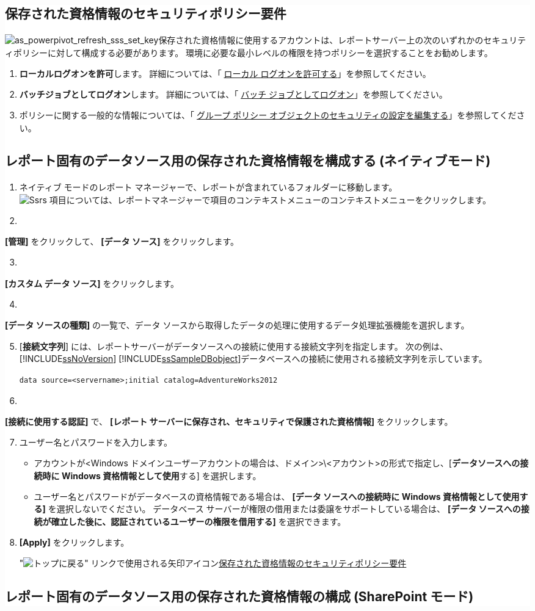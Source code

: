 ##  <a name="bkmk_top"></a>保存された資格情報のセキュリティポリシー要件
 ![as_powerpivot_refresh_sss_set_key](https://docs.microsoft.com/analysis-services/analysis-services/media/as-powerpivot-refresh-sss-set-key.gif "as_powerpivot_refresh_sss_set_key")保存された資格情報に使用するアカウントは、レポートサーバー上の次のいずれかのセキュリティポリシーに対して構成する必要があります。 環境に必要な最小レベルの権限を持つポリシーを選択することをお勧めします。

1.  **ローカルログオンを許可**します。 詳細については、「 [ローカル ログオンを許可する](https://technet.microsoft.com/library/cc756809\(v=WS.10\).aspx)」を参照してください。

2.  **バッチジョブとしてログオン**します。 詳細については、「 [バッチ ジョブとしてログオン](https://technet.microsoft.com/library/cc755659\(v=ws.10\).aspx)」を参照してください。

3.  ポリシーに関する一般的な情報については、「 [グループ ポリシー オブジェクトのセキュリティの設定を編集する](https://technet.microsoft.com/library/cc736516\(v=ws.10\).aspx)」を参照してください。

##  <a name="bkmk_stored_credentials_data_source_native"></a>レポート固有のデータソース用の保存された資格情報を構成する (ネイティブモード)

1.  ネイティブ モードのレポート マネージャーで、レポートが含まれているフォルダーに移動します。 ![Ssrs 項目については、レポートマネージャーで項目の](../media/ssrs-report-manager-item-context-menu.png "レポート マネージャーの、SSRS アイテム用のコンテキスト メニュー")コンテキストメニューのコンテキストメニューをクリックします。

2.  
  **[管理]** をクリックして、 **[データ ソース]** をクリックします。

3.  
  **[カスタム データ ソース]** をクリックします。

4.  
  **[データ ソースの種類]** の一覧で、データ ソースから取得したデータの処理に使用するデータ処理拡張機能を選択します。

5.  [**接続文字列**] には、レポートサーバーがデータソースへの接続に使用する接続文字列を指定します。 次の例は、 [!INCLUDE[ssNoVersion](../../../includes/ssnoversion-md.md)] [!INCLUDE[ssSampleDBobject](../../../includes/sssampledbobject-md.md)]データベースへの接続に使用される接続文字列を示しています。

    ```
    data source=<servername>;initial catalog=AdventureWorks2012
    ```

6.  
  **[接続に使用する認証]** で、 **[レポート サーバーに保存され、セキュリティで保護された資格情報]** をクリックします。

7.  ユーザー名とパスワードを入力します。

    -   アカウントが\<Windows ドメインユーザーアカウントの場合は、ドメイン>\\<アカウント\>の形式で指定し、[**データソースへの接続時に Windows 資格情報として使用**する] を選択します。

    -   ユーザー名とパスワードがデータベースの資格情報である場合は、 **[データ ソースへの接続時に Windows 資格情報として使用する]** を選択しないでください。 データベース サーバーが権限の借用または委譲をサポートしている場合は、 **[データ ソースへの接続が確立した後に、認証されているユーザーの権限を借用する]** を選択できます。

8.  **[Apply]** をクリックします。

     "![トップに戻る" リンクで使用される矢印アイコン](../../2014-toc/media/uparrow16x16.gif "[トップに戻る] リンクで使用される矢印アイコン")[保存された資格情報のセキュリティポリシー要件](#bkmk_top)

##  <a name="bkmk_stored_credentials_data_source_sharepoint"></a>レポート固有のデータソース用の保存された資格情報の構成 (SharePoint モード)
